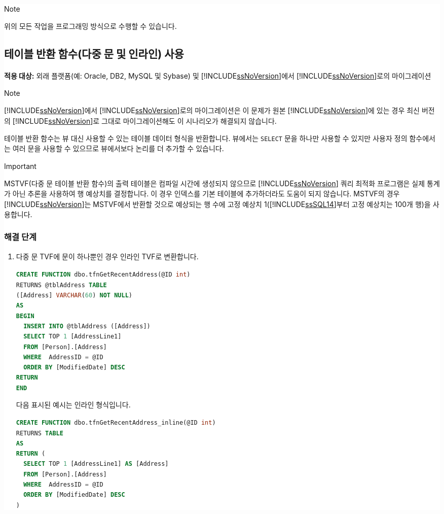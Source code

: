 > [!NOTE] 
> 위의 모든 작업을 프로그래밍 방식으로 수행할 수 있습니다.

## <a name="use-of-table-valued-functions-multi-statement-vs-inline"></a><a name="TableValuedFunctions"></a> 테이블 반환 함수(다중 문 및 인라인) 사용

**적용 대상:** 외래 플랫폼(예: Oracle, DB2, MySQL 및 Sybase) 및 [!INCLUDE[ssNoVersion](../includes/ssnoversion-md.md)]에서 [!INCLUDE[ssNoVersion](../includes/ssnoversion-md.md)]로의 마이그레이션

> [!NOTE]
> [!INCLUDE[ssNoVersion](../includes/ssnoversion-md.md)]에서 [!INCLUDE[ssNoVersion](../includes/ssnoversion-md.md)]로의 마이그레이션은 이 문제가 원본 [!INCLUDE[ssNoVersion](../includes/ssnoversion-md.md)]에 있는 경우 최신 버전의 [!INCLUDE[ssNoVersion](../includes/ssnoversion-md.md)]로 그대로 마이그레이션해도 이 시나리오가 해결되지 않습니다.

테이블 반환 함수는 뷰 대신 사용할 수 있는 테이블 데이터 형식을 반환합니다. 뷰에서는 `SELECT` 문을 하나만 사용할 수 있지만 사용자 정의 함수에서는 여러 문을 사용할 수 있으므로 뷰에서보다 논리를 더 추가할 수 있습니다.

> [!IMPORTANT] 
> MSTVF(다중 문 테이블 반환 함수)의 출력 테이블은 컴파일 시간에 생성되지 않으므로 [!INCLUDE[ssNoVersion](../includes/ssnoversion-md.md)] 쿼리 최적화 프로그램은 실제 통계가 아닌 추론을 사용하여 행 예상치를 결정합니다. 이 경우 인덱스를 기본 테이블에 추가하더라도 도움이 되지 않습니다. MSTVF의 경우 [!INCLUDE[ssNoVersion](../includes/ssnoversion-md.md)]는 MSTVF에서 반환할 것으로 예상되는 행 수에 고정 예상치 1([!INCLUDE[ssSQL14](../includes/sssql14-md.md)]부터 고정 예상치는 100개 행)을 사용합니다.

### <a name="steps-to-resolve"></a>해결 단계

1.  다중 문 TVF에 문이 하나뿐인 경우 인라인 TVF로 변환합니다.

    ```sql
    CREATE FUNCTION dbo.tfnGetRecentAddress(@ID int)
    RETURNS @tblAddress TABLE
    ([Address] VARCHAR(60) NOT NULL)
    AS
    BEGIN
      INSERT INTO @tblAddress ([Address])
      SELECT TOP 1 [AddressLine1]
      FROM [Person].[Address]
      WHERE  AddressID = @ID
      ORDER BY [ModifiedDate] DESC
    RETURN
    END
    ```

    다음 표시된 예시는 인라인 형식입니다.

    ```sql
    CREATE FUNCTION dbo.tfnGetRecentAddress_inline(@ID int)
    RETURNS TABLE
    AS
    RETURN (
      SELECT TOP 1 [AddressLine1] AS [Address]
      FROM [Person].[Address]
      WHERE  AddressID = @ID
      ORDER BY [ModifiedDate] DESC
    )
    ```
